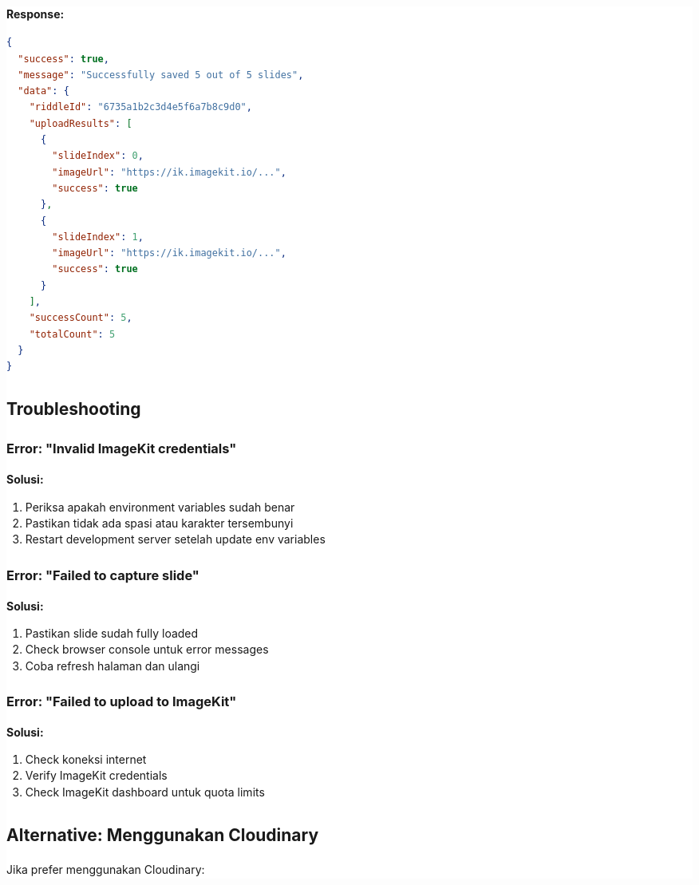 **Response:**
```json
{
  "success": true,
  "message": "Successfully saved 5 out of 5 slides",
  "data": {
    "riddleId": "6735a1b2c3d4e5f6a7b8c9d0",
    "uploadResults": [
      {
        "slideIndex": 0,
        "imageUrl": "https://ik.imagekit.io/...",
        "success": true
      },
      {
        "slideIndex": 1,
        "imageUrl": "https://ik.imagekit.io/...",
        "success": true
      }
    ],
    "successCount": 5,
    "totalCount": 5
  }
}
```

## Troubleshooting

### Error: "Invalid ImageKit credentials"

**Solusi:**
1. Periksa apakah environment variables sudah benar
2. Pastikan tidak ada spasi atau karakter tersembunyi
3. Restart development server setelah update env variables

### Error: "Failed to capture slide"

**Solusi:**
1. Pastikan slide sudah fully loaded
2. Check browser console untuk error messages
3. Coba refresh halaman dan ulangi

### Error: "Failed to upload to ImageKit"

**Solusi:**
1. Check koneksi internet
2. Verify ImageKit credentials
3. Check ImageKit dashboard untuk quota limits

## Alternative: Menggunakan Cloudinary

Jika prefer menggunakan Cloudinary:
